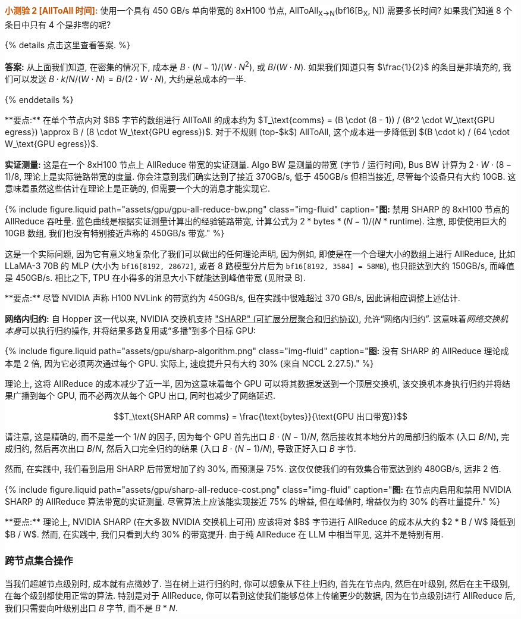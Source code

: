 <b markdown=1 style="color: #c55404ff;">小测验 2 [AllToAll 时间]:</b> 使用一个具有 450 GB/s 单向带宽的 8xH100 节点, AllToAll<sub>X->N</sub>(bf16[B<sub>X</sub>, N]) 需要多长时间? 如果我们知道 8 个条目中只有 4 个是非零的呢?

{% details 点击这里查看答案. %}

**答案:** 从上面我们知道, 在密集的情况下, 成本是 $B \cdot (N-1) / (W \cdot N^2)$, 或 $B / (W \cdot N)$. 如果我们知道只有 $\frac{1}{2}$ 的条目是非填充的, 我们可以发送 $B \cdot k/N / (W \cdot N) = B / (2 \cdot W \cdot N)$, 大约是总成本的一半.

{% enddetails %}

<p markdown=1 class="takeaway">**要点:** 在单个节点内对 $B$ 字节的数组进行 AllToAll 的成本约为 $T_\text{comms} = (B \cdot (8 - 1)) / (8^2 \cdot W_\text{GPU egress}) \approx B / (8 \cdot W_\text{GPU egress})$. 对于不规则 (top-$k$) AllToAll, 这个成本进一步降低到 $(B \cdot k) / (64 \cdot W_\text{GPU egress})$.</p>

**实证测量:** 这是在一个 8xH100 节点上 AllReduce 带宽的实证测量. Algo BW 是测量的带宽 (字节 / 运行时间), Bus BW 计算为 $2 \cdot W \cdot (8 - 1) / 8$, 理论上是实际链路带宽的度量. 你会注意到我们确实达到了接近 370GB/s, 低于 450GB/s 但相当接近, 尽管每个设备只有大约 10GB. 这意味着虽然这些估计在理论上是正确的, 但需要一个大的消息才能实现它.

{% include figure.liquid path="assets/gpu/gpu-all-reduce-bw.png" class="img-fluid" caption="<b>图:</b> 禁用 SHARP 的 8xH100 节点的 AllReduce 吞吐量. 蓝色曲线是根据实证测量计算出的经验链路带宽, 计算公式为 $2 * \text{bytes} * (N - 1) / (N * \text{runtime})$. 注意, 即使使用巨大的 10GB 数组, 我们也没有特别接近声称的 450GB/s 带宽." %}

这是一个实际问题, 因为它有意义地复杂化了我们可以做出的任何理论声明, 因为例如, 即使是在一个合理大小的数组上进行 AllReduce, 比如 LLaMA-3 70B 的 MLP (大小为 `bf16[8192, 28672]`, 或者 8 路模型分片后为 `bf16[8192, 3584] = 58MB`), 也只能达到大约 150GB/s, 而峰值是 450GB/s. 相比之下, TPU 在小得多的消息大小下就能达到峰值带宽 (见附录 B).

<p markdown=1 class="takeaway">**要点:** 尽管 NVIDIA 声称 H100 NVLink 的带宽约为 450GB/s, 但在实践中很难超过 370 GB/s, 因此请相应调整上述估计.</p>

**网络内归约:** 自 Hopper 这一代以来, NVIDIA 交换机支持 ["SHARP" (可扩展分层聚合和归约协议)](https://developer.nvidia.com/blog/advancing-performance-with-nvidia-sharp-in-network-computing/), 允许“网络内归约”. 这意味着*网络交换机本身*可以执行归约操作, 并将结果多路复用或“多播”到多个目标 GPU:

{% include figure.liquid path="assets/gpu/sharp-algorithm.png" class="img-fluid" caption="<b>图:</b> 没有 SHARP 的 AllReduce 理论成本是 2 倍, 因为它必须两次通过每个 GPU. 实际上, 速度提升只有大约 30% (来自 NCCL 2.27.5)." %}

理论上, 这将 AllReduce 的成本减少了近一半, 因为这意味着每个 GPU 可以将其数据发送到一个顶层交换机, 该交换机本身执行归约并将结果广播到每个 GPU, 而不必两次从每个 GPU 出口, 同时也减少了网络延迟.

$$T_\text{SHARP AR comms} = \frac{\text{bytes}}{\text{GPU 出口带宽}}$$

请注意, 这是精确的, 而不是差一个 $1/N$ 的因子, 因为每个 GPU 首先出口 $B \cdot (N - 1) / N$, 然后接收其本地分片的局部归约版本 (入口 $B/N$), 完成归约, 然后再次出口 $B/N$, 然后入口完全归约的结果 (入口 $B \cdot (N - 1) / N$), 导致正好入口 $B$ 字节.

然而, 在实践中, 我们看到启用 SHARP 后带宽增加了约 30%, 而预测是 75%. 这仅仅使我们的有效集合带宽达到约 480GB/s, 远非 2 倍.

{% include figure.liquid path="assets/gpu/sharp-all-reduce-cost.png" class="img-fluid" caption="<b>图:</b> 在节点内启用和禁用 NVIDIA SHARP 的 AllReduce 算法带宽的实证测量. 尽管算法上应该能实现接近 75% 的增益, 但在峰值时, 增益仅为约 30% 的吞吐量提升." %}

<p markdown=1 class="takeaway">**要点:** 理论上, NVIDIA SHARP (在大多数 NVIDIA 交换机上可用) 应该将对 $B$ 字节进行 AllReduce 的成本从大约 $2 * B / W$ 降低到 $B / W$. 然而, 在实践中, 我们只看到大约 30% 的带宽提升. 由于纯 AllReduce 在 LLM 中相当罕见, 这并不是特别有用.</p>

### 跨节点集合操作

当我们超越节点级别时, 成本就有点微妙了. 当在树上进行归约时, 你可以想象从下往上归约, 首先在节点内, 然后在叶级别, 然后在主干级别, 在每个级别都使用正常的算法. 特别是对于 AllReduce, 你可以看到这使我们能够总体上传输更少的数据, 因为在节点级别进行 AllReduce 后, 我们只需要向叶级别出口 $B$ 字节, 而不是 $B * N$.
